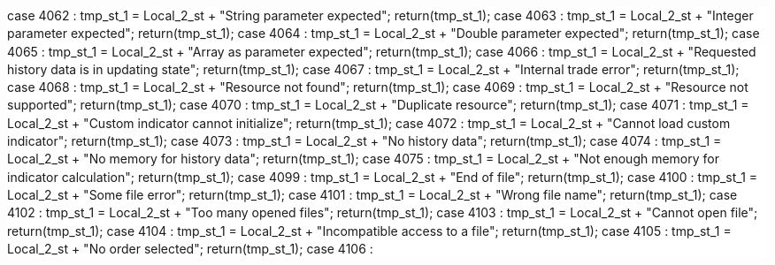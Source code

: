    case 4062 :
   tmp_st_1 = Local_2_st + "String parameter expected";
   return(tmp_st_1);
   case 4063 :
   tmp_st_1 = Local_2_st + "Integer parameter expected";
   return(tmp_st_1);
   case 4064 :
   tmp_st_1 = Local_2_st + "Double parameter expected";
   return(tmp_st_1);
   case 4065 :
   tmp_st_1 = Local_2_st + "Array as parameter expected";
   return(tmp_st_1);
   case 4066 :
   tmp_st_1 = Local_2_st + "Requested history data is in updating state";
   return(tmp_st_1);
   case 4067 :
   tmp_st_1 = Local_2_st + "Internal trade error";
   return(tmp_st_1);
   case 4068 :
   tmp_st_1 = Local_2_st + "Resource not found";
   return(tmp_st_1);
   case 4069 :
   tmp_st_1 = Local_2_st + "Resource not supported";
   return(tmp_st_1);
   case 4070 :
   tmp_st_1 = Local_2_st + "Duplicate resource";
   return(tmp_st_1);
   case 4071 :
   tmp_st_1 = Local_2_st + "Custom indicator cannot initialize";
   return(tmp_st_1);
   case 4072 :
   tmp_st_1 = Local_2_st + "Cannot load custom indicator";
   return(tmp_st_1);
   case 4073 :
   tmp_st_1 = Local_2_st + "No history data";
   return(tmp_st_1);
   case 4074 :
   tmp_st_1 = Local_2_st + "No memory for history data";
   return(tmp_st_1);
   case 4075 :
   tmp_st_1 = Local_2_st + "Not enough memory for indicator calculation";
   return(tmp_st_1);
   case 4099 :
   tmp_st_1 = Local_2_st + "End of file";
   return(tmp_st_1);
   case 4100 :
   tmp_st_1 = Local_2_st + "Some file error";
   return(tmp_st_1);
   case 4101 :
   tmp_st_1 = Local_2_st + "Wrong file name";
   return(tmp_st_1);
   case 4102 :
   tmp_st_1 = Local_2_st + "Too many opened files";
   return(tmp_st_1);
   case 4103 :
   tmp_st_1 = Local_2_st + "Cannot open file";
   return(tmp_st_1);
   case 4104 :
   tmp_st_1 = Local_2_st + "Incompatible access to a file";
   return(tmp_st_1);
   case 4105 :
   tmp_st_1 = Local_2_st + "No order selected";
   return(tmp_st_1);
   case 4106 :